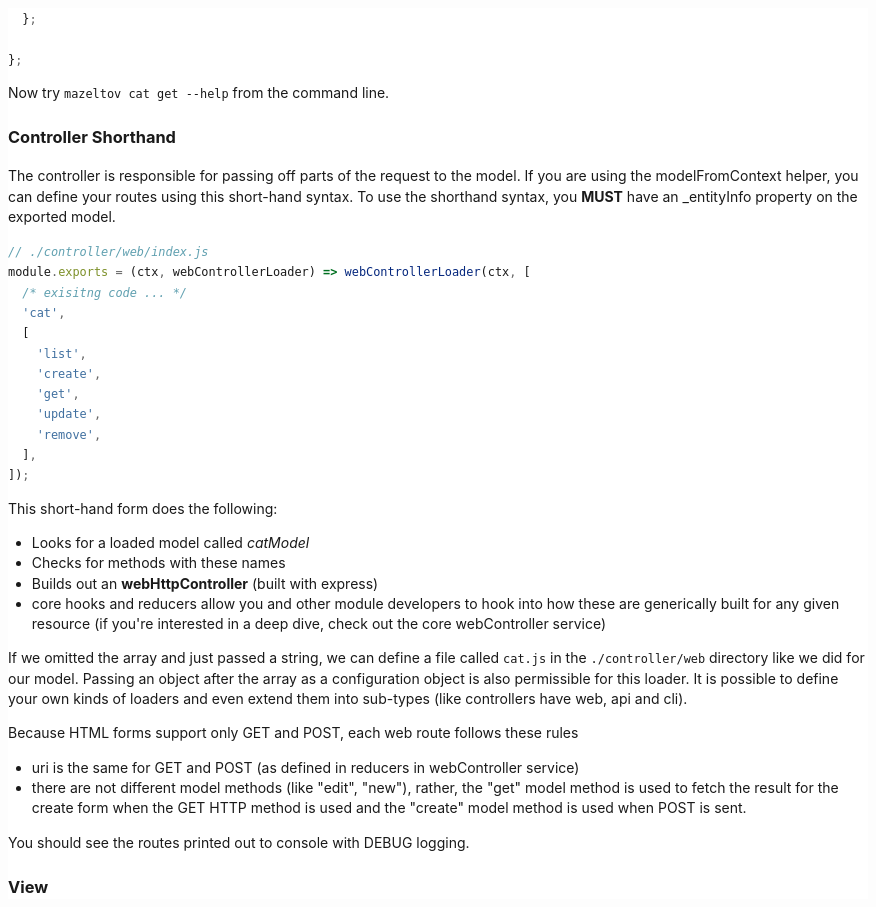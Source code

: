 ```js
  };

};
```

Now try `mazeltov cat get --help` from the command line.

### Controller Shorthand

The controller is responsible for passing off parts of the request to the model. If you
are using the modelFromContext helper, you can define your routes using this short-hand
syntax. To use the shorthand syntax, you **MUST** have an \_entityInfo property on the exported model.

```js
// ./controller/web/index.js
module.exports = (ctx, webControllerLoader) => webControllerLoader(ctx, [
  /* exisitng code ... */
  'cat',
  [
    'list',
    'create',
    'get',
    'update',
    'remove',
  ],
]);
```

This short-hand form does the following:

* Looks for a loaded model called *catModel*
* Checks for methods with these names
* Builds out an **webHttpController** (built with express)
* core hooks and reducers allow you and other module developers to hook into how these are generically built for any given resource (if you're interested in a deep dive, check out the core webController service)

If we omitted the array and just passed a string, we can define a file called `cat.js` in the
`./controller/web` directory like we did for our model. Passing an object after the array as
a configuration object is also permissible for this loader. It is possible to define your own
kinds of loaders and even extend them into sub-types (like controllers have web, api and cli).

Because HTML forms support only GET and POST, each web route follows these rules

* uri is the same for GET and POST (as defined in reducers in webController service)
* there are not different model methods (like "edit", "new"), rather, the "get" model method is used
  to fetch the result for the create form when the GET HTTP method is used and the "create" model
  method is used when POST is sent.

You should see the routes printed out to console with DEBUG logging.

### View
